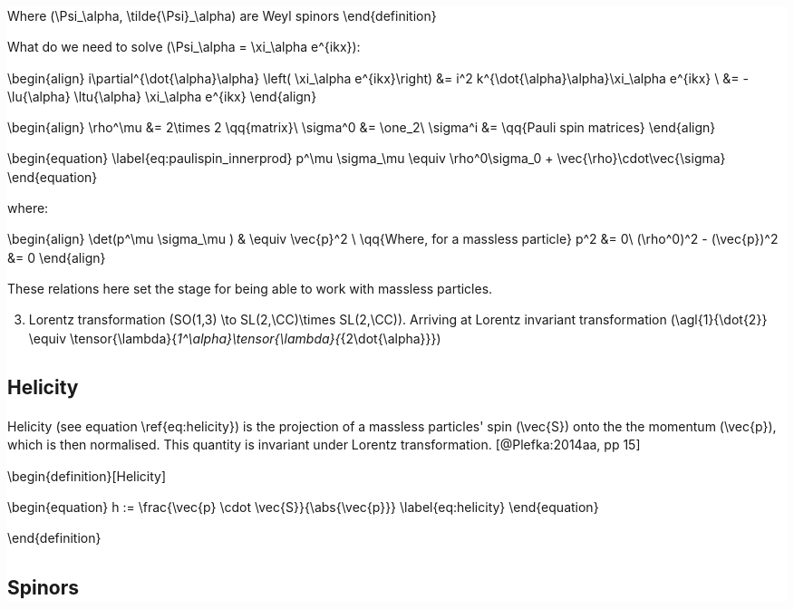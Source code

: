 Where \(\Psi_\alpha, \tilde{\Psi}_\alpha\) are Weyl spinors
\end{definition}

What do we need to solve \(\Psi_\alpha = \xi_\alpha e^{ikx}\):

\begin{align}
  i\partial^{\dot{\alpha}\alpha} \left( \xi_\alpha e^{ikx}\right) &= i^2 k^{\dot{\alpha}\alpha}\xi_\alpha e^{ikx} \\
  &= -\lu{\alpha} \ltu{\alpha} \xi_\alpha e^{ikx}
\end{align}



\begin{align}
  \rho^\mu &= 2\times 2 \qq{matrix}\\
  \sigma^0 &= \one_2\\
  \sigma^i &= \qq{Pauli spin matrices}
\end{align}

\begin{equation}
  \label{eq:paulispin_innerprod}
  p^\mu \sigma_\mu \equiv \rho^0\sigma_0 + \vec{\rho}\cdot\vec{\sigma}
\end{equation}

where:

\begin{align}
  \det(p^\mu \sigma_\mu ) & \equiv \vec{p}^2 \\
  \qq{Where, for a massless particle} p^2 &= 0\\
  (\rho^0)^2 - (\vec{p})^2 &= 0
\end{align}

These relations here set the stage for being able to work with massless particles.


 3. Lorentz transformation \(SO(1,3) \to SL(2,\CC)\times SL(2,\CC)\). Arriving at Lorentz invariant transformation \(\agl{1}{\dot{2}} \equiv \tensor{\lambda}{_1^\alpha}\tensor{\lambda}{_{2\dot{\alpha}}}\)

 




## Helicity

Helicity (see equation \ref{eq:helicity}) is the projection of a massless
particles' spin \(\vec{S}\) onto the the momentum \(\vec{p}\), which is then
normalised. This quantity is invariant under Lorentz transformation.
[@Plefka:2014aa, pp 15]

\begin{definition}[Helicity]

\begin{equation}
    h := \frac{\vec{p} \cdot \vec{S}}{\abs{\vec{p}}} \label{eq:helicity}
\end{equation}

\end{definition}

## Spinors
